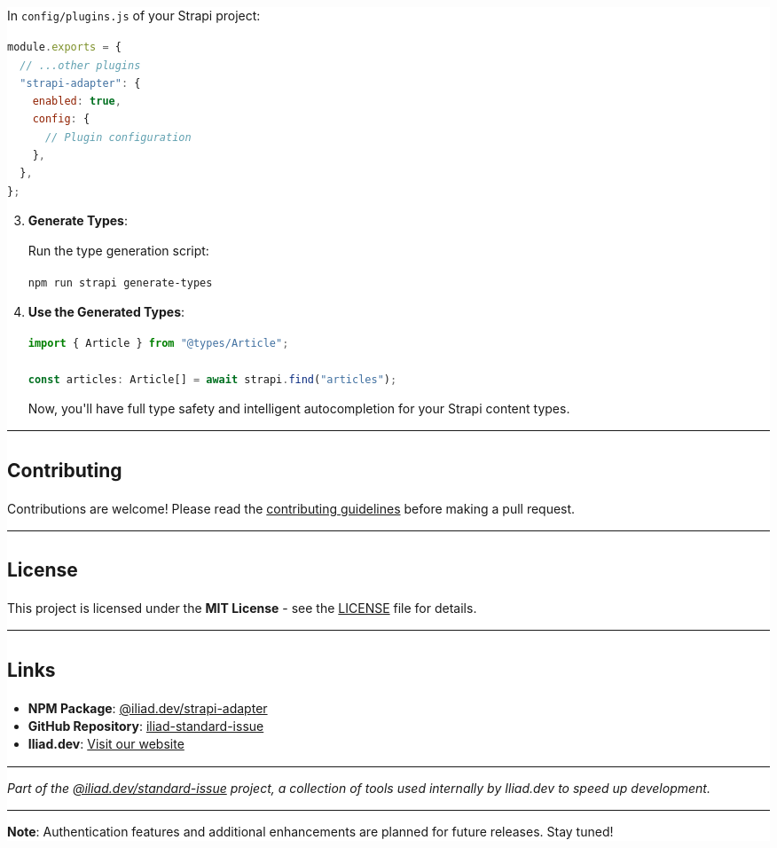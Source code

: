    In `config/plugins.js` of your Strapi project:

   ```javascript
   module.exports = {
     // ...other plugins
     "strapi-adapter": {
       enabled: true,
       config: {
         // Plugin configuration
       },
     },
   };
   ```

3. **Generate Types**:

   Run the type generation script:

   ```bash
   npm run strapi generate-types
   ```

4. **Use the Generated Types**:

   ```typescript
   import { Article } from "@types/Article";

   const articles: Article[] = await strapi.find("articles");
   ```

   Now, you'll have full type safety and intelligent autocompletion for your Strapi content types.

---

## Contributing

Contributions are welcome! Please read the [contributing guidelines](https://github.com/iliadwebdev/iliad-standard-issue/blob/main/CONTRIBUTING.md) before making a pull request.

---

## License

This project is licensed under the **MIT License** - see the [LICENSE](https://github.com/iliadwebdev/iliad-standard-issue/blob/main/LICENSE) file for details.

---

## Links

- **NPM Package**: [@iliad.dev/strapi-adapter](https://www.npmjs.com/package/@iliad.dev/strapi-adapter)
- **GitHub Repository**: [iliad-standard-issue](https://github.com/iliadwebdev/iliad-standard-issue)
- **Iliad.dev**: [Visit our website](https://iliad.dev)

---

_Part of the [@iliad.dev/standard-issue](https://github.com/iliadwebdev/iliad-standard-issue) project, a collection of tools used internally by Iliad.dev to speed up development._

---

**Note**: Authentication features and additional enhancements are planned for future releases. Stay tuned!
